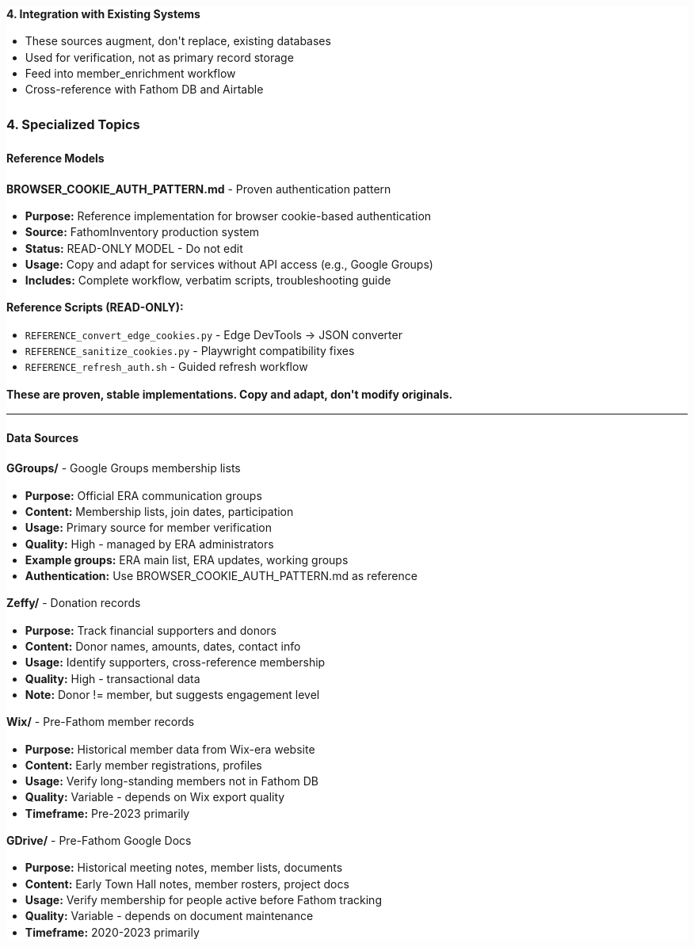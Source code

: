**4. Integration with Existing Systems**
- These sources augment, don't replace, existing databases
- Used for verification, not as primary record storage
- Feed into member_enrichment workflow
- Cross-reference with Fathom DB and Airtable

### 4. Specialized Topics

#### Reference Models

**BROWSER_COOKIE_AUTH_PATTERN.md** - Proven authentication pattern
- **Purpose:** Reference implementation for browser cookie-based authentication
- **Source:** FathomInventory production system
- **Status:** READ-ONLY MODEL - Do not edit
- **Usage:** Copy and adapt for services without API access (e.g., Google Groups)
- **Includes:** Complete workflow, verbatim scripts, troubleshooting guide

**Reference Scripts (READ-ONLY):**
- `REFERENCE_convert_edge_cookies.py` - Edge DevTools → JSON converter
- `REFERENCE_sanitize_cookies.py` - Playwright compatibility fixes
- `REFERENCE_refresh_auth.sh` - Guided refresh workflow

**These are proven, stable implementations. Copy and adapt, don't modify originals.**

---

#### Data Sources

**GGroups/** - Google Groups membership lists
- **Purpose:** Official ERA communication groups
- **Content:** Membership lists, join dates, participation
- **Usage:** Primary source for member verification
- **Quality:** High - managed by ERA administrators
- **Example groups:** ERA main list, ERA updates, working groups
- **Authentication:** Use BROWSER_COOKIE_AUTH_PATTERN.md as reference

**Zeffy/** - Donation records
- **Purpose:** Track financial supporters and donors
- **Content:** Donor names, amounts, dates, contact info
- **Usage:** Identify supporters, cross-reference membership
- **Quality:** High - transactional data
- **Note:** Donor != member, but suggests engagement level

**Wix/** - Pre-Fathom member records
- **Purpose:** Historical member data from Wix-era website
- **Content:** Early member registrations, profiles
- **Usage:** Verify long-standing members not in Fathom DB
- **Quality:** Variable - depends on Wix export quality
- **Timeframe:** Pre-2023 primarily

**GDrive/** - Pre-Fathom Google Docs
- **Purpose:** Historical meeting notes, member lists, documents
- **Content:** Early Town Hall notes, member rosters, project docs
- **Usage:** Verify membership for people active before Fathom tracking
- **Quality:** Variable - depends on document maintenance
- **Timeframe:** 2020-2023 primarily
